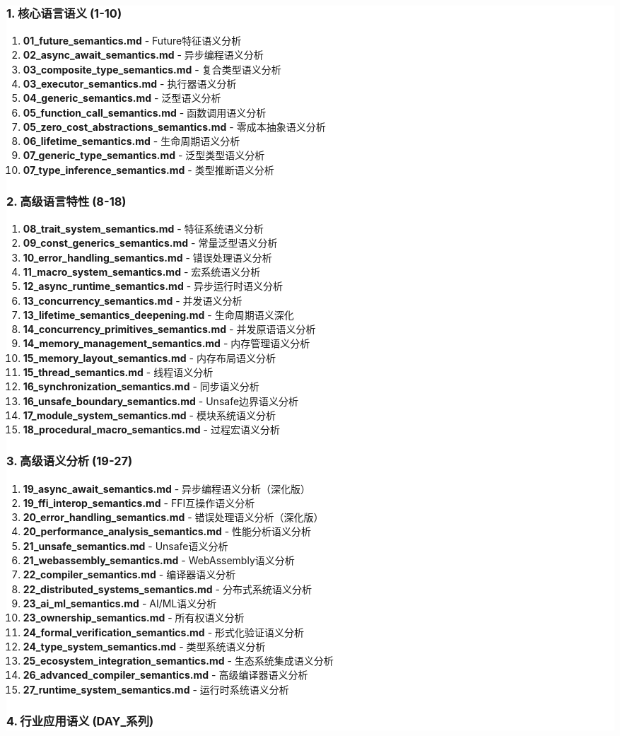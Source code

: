 ### 1. 核心语言语义 (1-10)

1. **01_future_semantics.md** - Future特征语义分析
2. **02_async_await_semantics.md** - 异步编程语义分析
3. **03_composite_type_semantics.md** - 复合类型语义分析
4. **03_executor_semantics.md** - 执行器语义分析
5. **04_generic_semantics.md** - 泛型语义分析
6. **05_function_call_semantics.md** - 函数调用语义分析
7. **05_zero_cost_abstractions_semantics.md** - 零成本抽象语义分析
8. **06_lifetime_semantics.md** - 生命周期语义分析
9. **07_generic_type_semantics.md** - 泛型类型语义分析
10. **07_type_inference_semantics.md** - 类型推断语义分析

### 2. 高级语言特性 (8-18)

1. **08_trait_system_semantics.md** - 特征系统语义分析
2. **09_const_generics_semantics.md** - 常量泛型语义分析
3. **10_error_handling_semantics.md** - 错误处理语义分析
4. **11_macro_system_semantics.md** - 宏系统语义分析
5. **12_async_runtime_semantics.md** - 异步运行时语义分析
6. **13_concurrency_semantics.md** - 并发语义分析
7. **13_lifetime_semantics_deepening.md** - 生命周期语义深化
8. **14_concurrency_primitives_semantics.md** - 并发原语语义分析
9. **14_memory_management_semantics.md** - 内存管理语义分析
10. **15_memory_layout_semantics.md** - 内存布局语义分析
11. **15_thread_semantics.md** - 线程语义分析
12. **16_synchronization_semantics.md** - 同步语义分析
13. **16_unsafe_boundary_semantics.md** - Unsafe边界语义分析
14. **17_module_system_semantics.md** - 模块系统语义分析
15. **18_procedural_macro_semantics.md** - 过程宏语义分析

### 3. 高级语义分析 (19-27)

1. **19_async_await_semantics.md** - 异步编程语义分析（深化版）
2. **19_ffi_interop_semantics.md** - FFI互操作语义分析
3. **20_error_handling_semantics.md** - 错误处理语义分析（深化版）
4. **20_performance_analysis_semantics.md** - 性能分析语义分析
5. **21_unsafe_semantics.md** - Unsafe语义分析
6. **21_webassembly_semantics.md** - WebAssembly语义分析
7. **22_compiler_semantics.md** - 编译器语义分析
8. **22_distributed_systems_semantics.md** - 分布式系统语义分析
9. **23_ai_ml_semantics.md** - AI/ML语义分析
10. **23_ownership_semantics.md** - 所有权语义分析
11. **24_formal_verification_semantics.md** - 形式化验证语义分析
12. **24_type_system_semantics.md** - 类型系统语义分析
13. **25_ecosystem_integration_semantics.md** - 生态系统集成语义分析
14. **26_advanced_compiler_semantics.md** - 高级编译器语义分析
15. **27_runtime_system_semantics.md** - 运行时系统语义分析

### 4. 行业应用语义 (DAY_系列)
